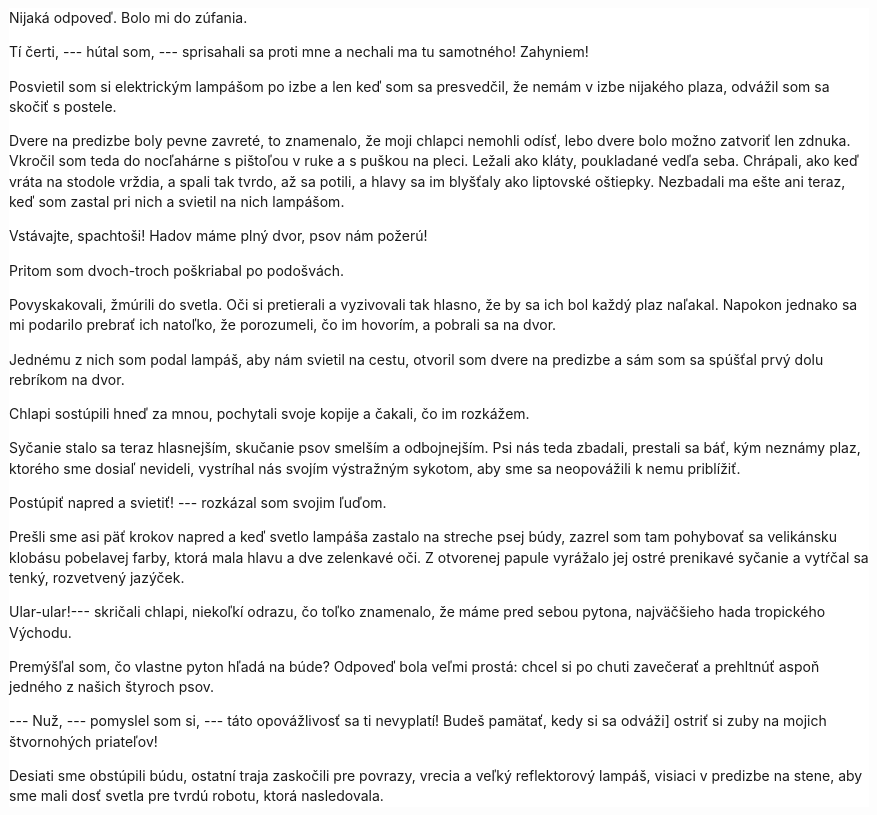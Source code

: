 Nijaká odpoveď. Bolo mi do zúfania.

Tí čerti, --- hútal som, --- sprisahali sa proti mne a nechali ma tu
samotného! Zahyniem!

Posvietil som si elektrickým lampášom po izbe a len keď som sa
presvedčil, že nemám v izbe nijakého plaza, odvážil som sa skočiť s
postele.

Dvere na predizbe boly pevne zavreté, to zna­menalo, že moji chlapci
nemohli odísť, lebo dvere bolo možno zatvoriť len zdnuka. Vkročil som
teda do nocľahárne s pištoľou v ruke a s puškou na pleci. Ležali ako
kláty, poukladané vedľa seba. Chrápali, ako keď vráta na stodole vrždia,
a spali tak tvrdo, až sa potili, a hlavy sa im blyšťaly ako liptovské
oštiepky. Nezbadali ma ešte ani teraz, keď som zastal pri nich a svietil
na nich lampá­šom.

Vstávajte, spachtoši! Hadov máme plný dvor, psov nám požerú!

Pritom som dvoch-troch poškriabal po podošvách.

Povyskakovali, žmúrili do svetla. Oči si pretie­rali a vyzivovali tak
hlasno, že by sa ich bol každý plaz naľakal. Napokon jednako sa mi
podarilo prebrať ich natoľko, že porozumeli, čo im hovo­rím, a pobrali sa
na dvor.

Jednému z nich som podal lampáš, aby nám svietil na cestu, otvoril som
dvere na predizbe a sám som sa spúšťal prvý dolu rebríkom na dvor.

Chlapi sostúpili hneď za mnou, pochytali svoje kopije a čakali, čo im
rozkážem.

Syčanie stalo sa teraz hlasnejším, skučanie psov smelším a odbojnejším.
Psi nás teda zbadali, pre­stali sa báť, kým neznámy plaz, ktorého sme
do­siaľ nevideli, vystríhal nás svojím výstražným sy­kotom, aby sme sa
neopovážili k nemu priblížiť.

Postúpiť napred a svietiť! --- rozkázal som svojim ľuďom.

Prešli sme asi päť krokov napred a keď svetlo lampáša zastalo na streche
psej búdy, zazrel som tam pohybovať sa velikánsku klobásu pobelavej
farby, ktorá mala hlavu a dve zelenkavé oči. Z otvorenej papule vyrážalo
jej ostré prenikavé syčanie a vytŕčal sa tenký, rozvetvený jazýček.

Ular-ular!--- skričali chlapi, niekoľkí odrazu, čo toľko znamenalo, že
máme pred sebou pytona, najväčšieho hada tropického Východu.

Premýšľal som, čo vlastne pyton hľadá na búde? Odpoveď bola veľmi
prostá: chcel si po chuti zavečerať a prehltnúť aspoň jedného z našich
šty­roch psov.

--- Nuž, --- pomyslel som si, --- táto opovážlivosť sa ti nevyplatí!
Budeš pamätať, kedy si sa odváži\] ostriť si zuby na mojich štvornohých
priateľov!

Desiati sme obstúpili búdu, ostatní traja zasko­čili pre povrazy, vrecia
a veľký reflektorový lam­páš, visiaci v predizbe na stene, aby sme mali
dosť svetla pre tvrdú robotu, ktorá nasledo­vala.
